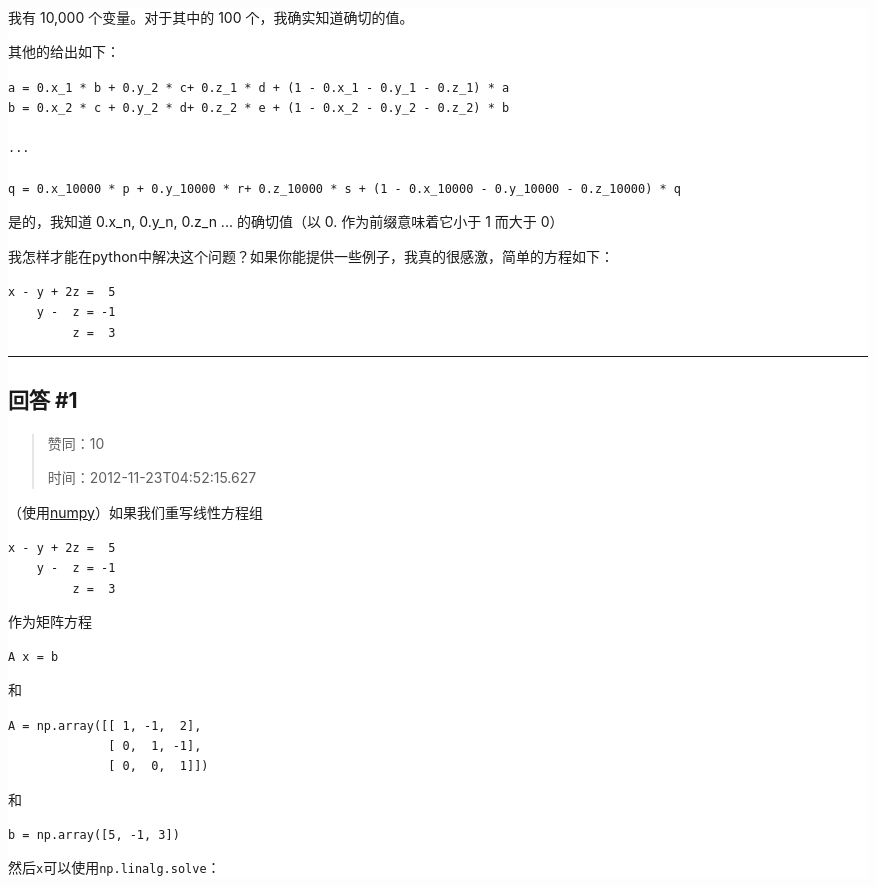 我有 10,000 个变量。对于其中的 100 个，我确实知道确切的值。

其他的给出如下：

```
a = 0.x_1 * b + 0.y_2 * c+ 0.z_1 * d + (1 - 0.x_1 - 0.y_1 - 0.z_1) * a
b = 0.x_2 * c + 0.y_2 * d+ 0.z_2 * e + (1 - 0.x_2 - 0.y_2 - 0.z_2) * b

...

q = 0.x_10000 * p + 0.y_10000 * r+ 0.z_10000 * s + (1 - 0.x_10000 - 0.y_10000 - 0.z_10000) * q 
```

是的，我知道 0.x_n, 0.y_n, 0.z_n ... 的确切值（以 0\. 作为前缀意味着它小于 1 而大于 0）

我怎样才能在python中解决这个问题？如果你能提供一些例子，我真的很感激，简单的方程如下：

```
x - y + 2z =  5
    y -  z = -1
         z =  3 
```

* * *

## 回答 #1

> 赞同：10
> 
> 时间：2012-11-23T04:52:15.627

（使用[numpy](http://numpy.scipy.org/)）如果我们重写线性方程组

```
x - y + 2z =  5
    y -  z = -1
         z =  3 
```

作为矩阵方程

```
A x = b 
```

和

```
A = np.array([[ 1, -1,  2],
              [ 0,  1, -1],
              [ 0,  0,  1]]) 
```

和

```
b = np.array([5, -1, 3]) 
```

然后`x`可以使用`np.linalg.solve`：
